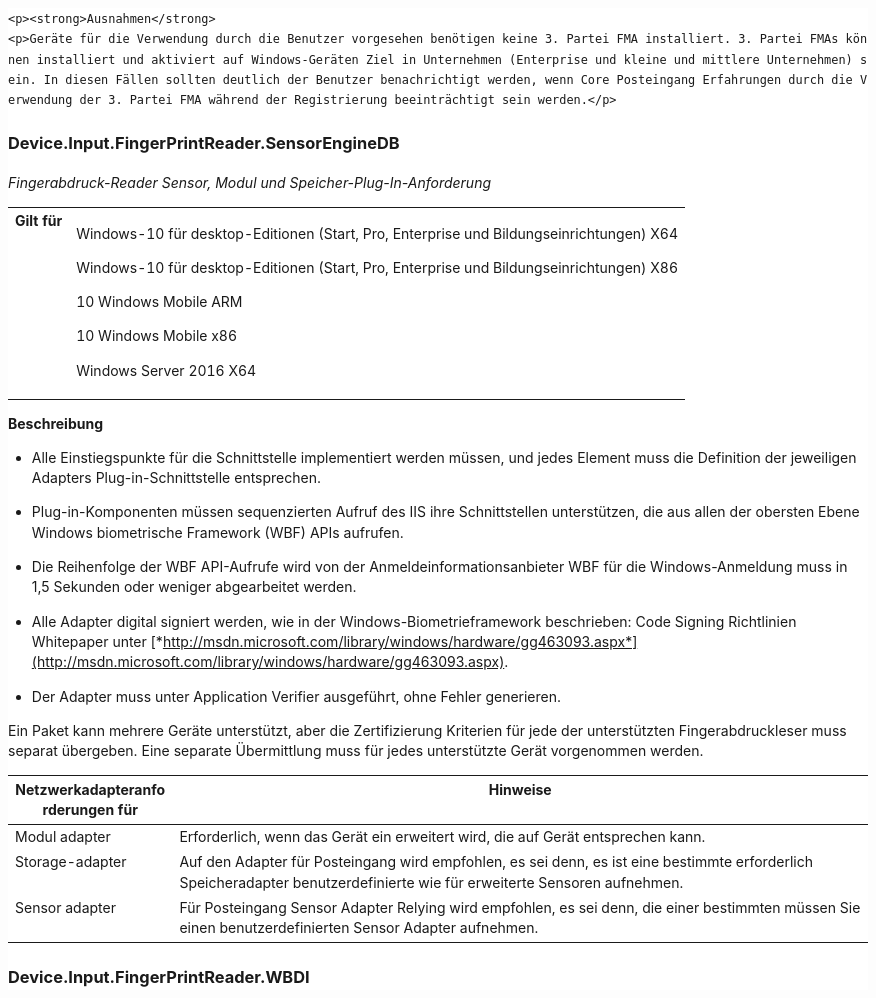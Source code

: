     <p><strong>Ausnahmen</strong>
    <p>Geräte für die Verwendung durch die Benutzer vorgesehen benötigen keine 3. Partei FMA installiert. 3. Partei FMAs können installiert und aktiviert auf Windows-Geräten Ziel in Unternehmen (Enterprise und kleine und mittlere Unternehmen) sein. In diesen Fällen sollten deutlich der Benutzer benachrichtigt werden, wenn Core Posteingang Erfahrungen durch die Verwendung der 3. Partei FMA während der Registrierung beeinträchtigt sein werden.</p>
<html>

### <a name="deviceinputfingerprintreadersensorenginedb"></a>Device.Input.FingerPrintReader.SensorEngineDB

*Fingerabdruck-Reader Sensor, Modul und Speicher-Plug-In-Anforderung*

<table>
<tr>
<th>Gilt für</th>
<td>
<p>Windows-10 für desktop-Editionen (Start, Pro, Enterprise und Bildungseinrichtungen) X64</p>
<p>Windows-10 für desktop-Editionen (Start, Pro, Enterprise und Bildungseinrichtungen) X86</p>
<p>10 Windows Mobile ARM</p>
<p>10 Windows Mobile x86</p>
<p>Windows Server 2016 X64</p>
</td></tr></table>

**Beschreibung**

-   Alle Einstiegspunkte für die Schnittstelle implementiert werden müssen, und jedes Element muss die Definition der jeweiligen Adapters Plug-in-Schnittstelle entsprechen.

-   Plug-in-Komponenten müssen sequenzierten Aufruf des IIS ihre Schnittstellen unterstützen, die aus allen der obersten Ebene Windows biometrische Framework (WBF) APIs aufrufen.

-   Die Reihenfolge der WBF API-Aufrufe wird von der Anmeldeinformationsanbieter WBF für die Windows-Anmeldung muss in 1,5 Sekunden oder weniger abgearbeitet werden.

-   Alle Adapter digital signiert werden, wie in der Windows-Biometrieframework beschrieben: Code Signing Richtlinien Whitepaper unter [*http://msdn.microsoft.com/library/windows/hardware/gg463093.aspx*](http://msdn.microsoft.com/library/windows/hardware/gg463093.aspx).

-   Der Adapter muss unter Application Verifier ausgeführt, ohne Fehler generieren.

Ein Paket kann mehrere Geräte unterstützt, aber die Zertifizierung Kriterien für jede der unterstützten Fingerabdruckleser muss separat übergeben. Eine separate Übermittlung muss für jedes unterstützte Gerät vorgenommen werden.

| Netzwerkadapteranforderungen für | Hinweise                                                                                                                                             |
|----------------------|---------------------------------------------------------------------------------------------------------------------------------------------------|
| Modul adapter       | Erforderlich, wenn das Gerät ein erweitert wird, die auf Gerät entsprechen kann.                                                                        |
| Storage-adapter      | Auf den Adapter für Posteingang wird empfohlen, es sei denn, es ist eine bestimmte erforderlich Speicheradapter benutzerdefinierte wie für erweiterte Sensoren aufnehmen. |
| Sensor adapter       | Für Posteingang Sensor Adapter Relying wird empfohlen, es sei denn, die einer bestimmten müssen Sie einen benutzerdefinierten Sensor Adapter aufnehmen.                                |

### <a name="deviceinputfingerprintreaderwbdi"></a>Device.Input.FingerPrintReader.WBDI
